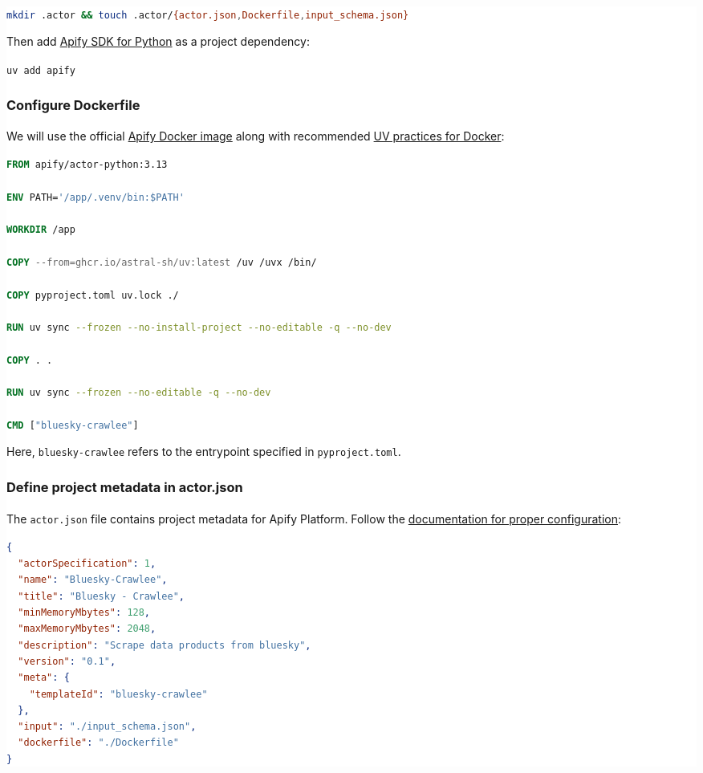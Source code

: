 ```bash
mkdir .actor && touch .actor/{actor.json,Dockerfile,input_schema.json}
```

Then add [Apify SDK for Python](https://docs.apify.com/sdk/python/) as a project dependency:

```bash
uv add apify
```

### Configure Dockerfile

We will use the official [Apify Docker image](https://docs.apify.com/academy/deploying-your-code/docker-file) along with recommended [UV practices for Docker](https://docs.astral.sh/uv/guides/integration/docker/):

```dockerfile
FROM apify/actor-python:3.13

ENV PATH='/app/.venv/bin:$PATH'

WORKDIR /app

COPY --from=ghcr.io/astral-sh/uv:latest /uv /uvx /bin/

COPY pyproject.toml uv.lock ./

RUN uv sync --frozen --no-install-project --no-editable -q --no-dev

COPY . .

RUN uv sync --frozen --no-editable -q --no-dev

CMD ["bluesky-crawlee"]
```

Here, `bluesky-crawlee` refers to the entrypoint specified in `pyproject.toml`.

### Define project metadata in actor.json

The `actor.json` file contains project metadata for Apify Platform. Follow the [documentation for proper configuration](https://docs.apify.com/platform/actors/development/actor-definition/actor-json):

```json
{
  "actorSpecification": 1,
  "name": "Bluesky-Crawlee",
  "title": "Bluesky - Crawlee",
  "minMemoryMbytes": 128,
  "maxMemoryMbytes": 2048,
  "description": "Scrape data products from bluesky",
  "version": "0.1",
  "meta": {
    "templateId": "bluesky-crawlee"
  },
  "input": "./input_schema.json",
  "dockerfile": "./Dockerfile"
}
```
